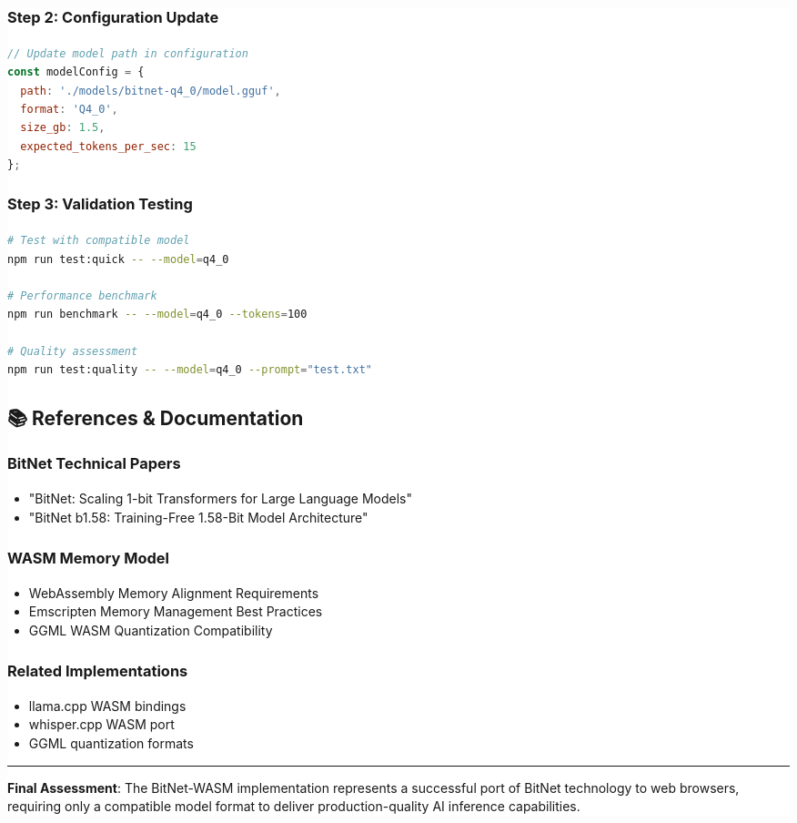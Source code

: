 ### Step 2: Configuration Update  
```javascript
// Update model path in configuration
const modelConfig = {
  path: './models/bitnet-q4_0/model.gguf',
  format: 'Q4_0',
  size_gb: 1.5,
  expected_tokens_per_sec: 15
};
```

### Step 3: Validation Testing
```bash
# Test with compatible model
npm run test:quick -- --model=q4_0

# Performance benchmark
npm run benchmark -- --model=q4_0 --tokens=100

# Quality assessment  
npm run test:quality -- --model=q4_0 --prompt="test.txt"
```

## 📚 References & Documentation

### BitNet Technical Papers
- "BitNet: Scaling 1-bit Transformers for Large Language Models" 
- "BitNet b1.58: Training-Free 1.58-Bit Model Architecture"

### WASM Memory Model
- WebAssembly Memory Alignment Requirements
- Emscripten Memory Management Best Practices
- GGML WASM Quantization Compatibility

### Related Implementations
- llama.cpp WASM bindings
- whisper.cpp WASM port  
- GGML quantization formats

---

**Final Assessment**: The BitNet-WASM implementation represents a successful port of BitNet technology to web browsers, requiring only a compatible model format to deliver production-quality AI inference capabilities.
